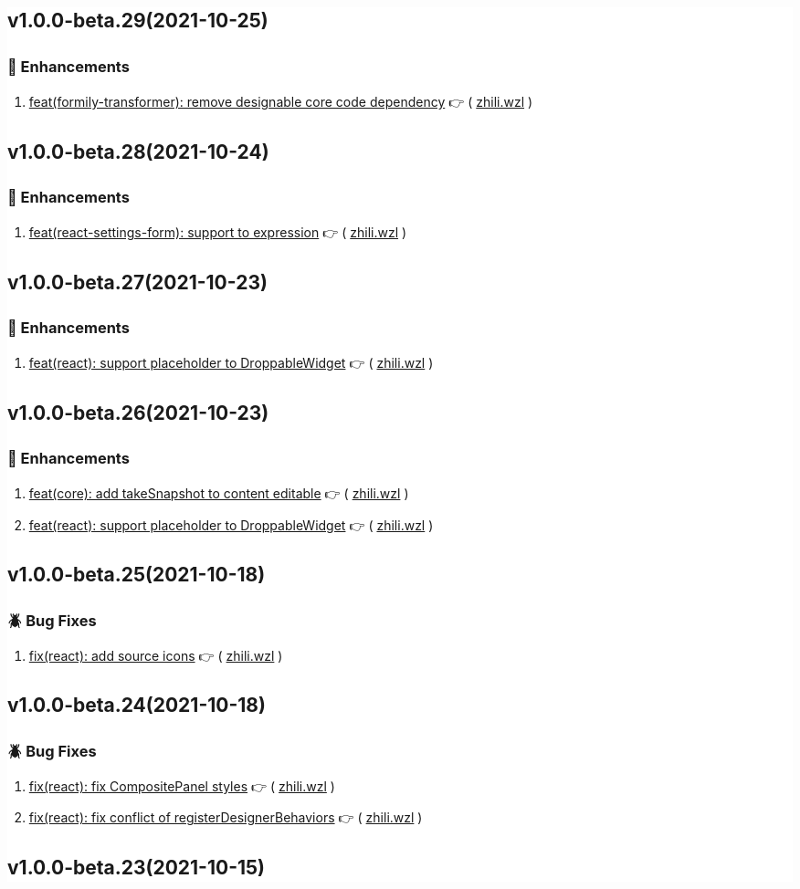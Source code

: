 ## v1.0.0-beta.29(2021-10-25)

### :tada: Enhancements

1. [feat(formily-transformer): remove designable core code dependency](https://github.com/alibaba/designable/commit/be8b182) :point_right: ( [zhili.wzl](https://github.com/zhili.wzl) )

## v1.0.0-beta.28(2021-10-24)

### :tada: Enhancements

1. [feat(react-settings-form): support to expression](https://github.com/alibaba/designable/commit/7290811) :point_right: ( [zhili.wzl](https://github.com/zhili.wzl) )

## v1.0.0-beta.27(2021-10-23)

### :tada: Enhancements

1. [feat(react): support placeholder to DroppableWidget](https://github.com/alibaba/designable/commit/79ae6d1) :point_right: ( [zhili.wzl](https://github.com/zhili.wzl) )

## v1.0.0-beta.26(2021-10-23)

### :tada: Enhancements

1. [feat(core): add takeSnapshot to content editable](https://github.com/alibaba/designable/commit/ec82636) :point_right: ( [zhili.wzl](https://github.com/zhili.wzl) )

1. [feat(react): support placeholder to DroppableWidget](https://github.com/alibaba/designable/commit/19e61ad) :point_right: ( [zhili.wzl](https://github.com/zhili.wzl) )

## v1.0.0-beta.25(2021-10-18)

### :beetle: Bug Fixes

1. [fix(react): add source icons](https://github.com/alibaba/designable/commit/8cb04ec) :point_right: ( [zhili.wzl](https://github.com/zhili.wzl) )

## v1.0.0-beta.24(2021-10-18)

### :beetle: Bug Fixes

1. [fix(react): fix CompositePanel styles](https://github.com/alibaba/designable/commit/7e2d15f) :point_right: ( [zhili.wzl](https://github.com/zhili.wzl) )

1. [fix(react): fix conflict of registerDesignerBehaviors](https://github.com/alibaba/designable/commit/a88611a) :point_right: ( [zhili.wzl](https://github.com/zhili.wzl) )

## v1.0.0-beta.23(2021-10-15)
